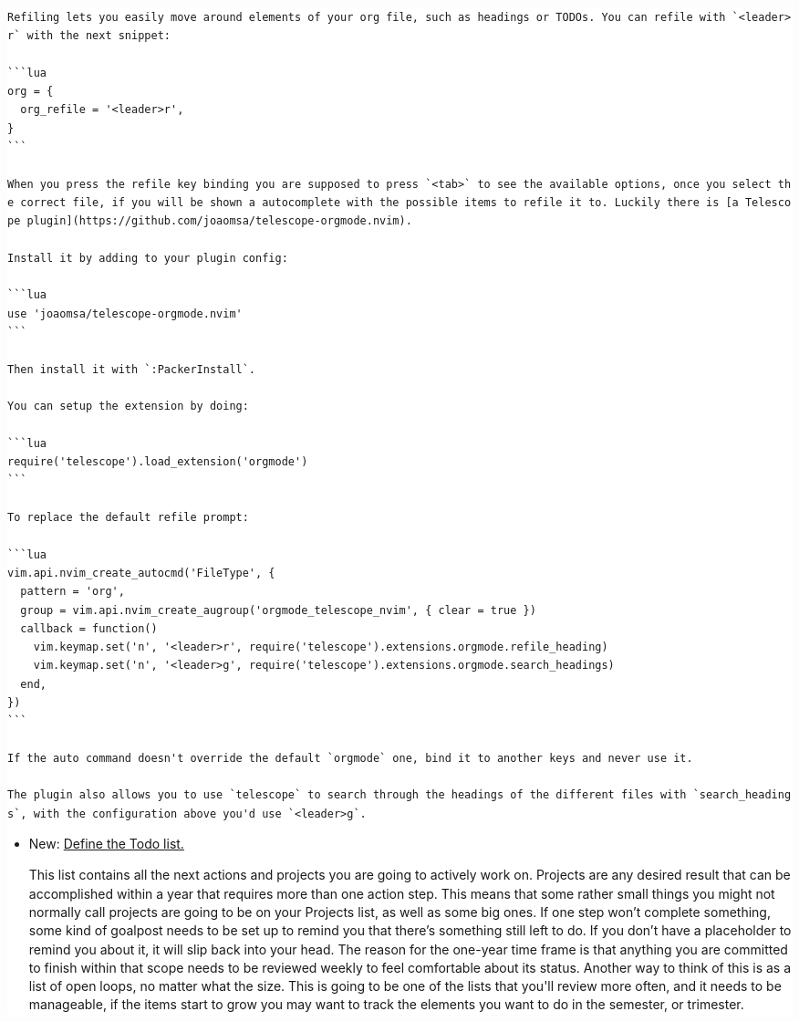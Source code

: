     Refiling lets you easily move around elements of your org file, such as headings or TODOs. You can refile with `<leader>r` with the next snippet:
    
    ```lua
    org = {
      org_refile = '<leader>r',
    }
    ```
    
    When you press the refile key binding you are supposed to press `<tab>` to see the available options, once you select the correct file, if you will be shown a autocomplete with the possible items to refile it to. Luckily there is [a Telescope plugin](https://github.com/joaomsa/telescope-orgmode.nvim).
    
    Install it by adding to your plugin config:
    
    ```lua
    use 'joaomsa/telescope-orgmode.nvim'
    ```
    
    Then install it with `:PackerInstall`.
    
    You can setup the extension by doing:
    
    ```lua
    require('telescope').load_extension('orgmode')
    ```
    
    To replace the default refile prompt:
    
    ```lua
    vim.api.nvim_create_autocmd('FileType', {
      pattern = 'org',
      group = vim.api.nvim_create_augroup('orgmode_telescope_nvim', { clear = true })
      callback = function()
        vim.keymap.set('n', '<leader>r', require('telescope').extensions.orgmode.refile_heading)
        vim.keymap.set('n', '<leader>g', require('telescope').extensions.orgmode.search_headings)
      end,
    })
    ```
    
    If the auto command doesn't override the default `orgmode` one, bind it to another keys and never use it.
    
    The plugin also allows you to use `telescope` to search through the headings of the different files with `search_headings`, with the configuration above you'd use `<leader>g`.

* New: [Define the Todo list.](gtd.md#todo-list)

    This list contains all the next actions and projects you are going to actively work on. Projects are any desired result that can be accomplished within a year that requires more than one action step. This means that some rather small things you might not normally call projects are going to be on your Projects list, as well as some big ones. If one step won’t complete something, some kind of goalpost needs to be set up to remind you that there’s something still left to do. If you don’t have a placeholder to remind you about it, it will slip back into your head. The reason for the one-year time frame is that anything you are committed to finish within that scope needs to be reviewed weekly to feel comfortable about its status. Another way to think of this is as a list of open loops, no matter what the size. This is going to be one of the lists that you'll review more often, and it needs to be manageable, if the items start to grow you may want to track the elements you want to do in the semester, or trimester.
    